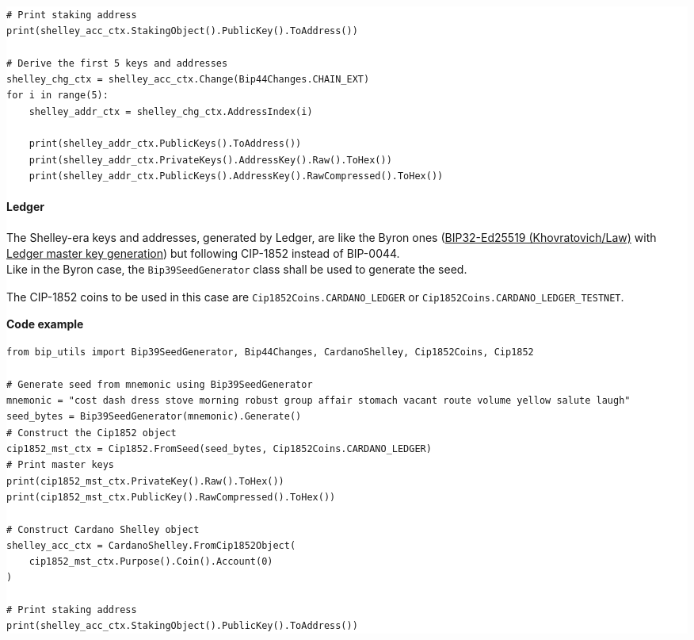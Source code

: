     # Print staking address
    print(shelley_acc_ctx.StakingObject().PublicKey().ToAddress())
    
    # Derive the first 5 keys and addresses
    shelley_chg_ctx = shelley_acc_ctx.Change(Bip44Changes.CHAIN_EXT)
    for i in range(5):
        shelley_addr_ctx = shelley_chg_ctx.AddressIndex(i)
    
        print(shelley_addr_ctx.PublicKeys().ToAddress())
        print(shelley_addr_ctx.PrivateKeys().AddressKey().Raw().ToHex())
        print(shelley_addr_ctx.PublicKeys().AddressKey().RawCompressed().ToHex())

#### Ledger

The Shelley-era keys and addresses, generated by Ledger, are like the Byron ones
([BIP32-Ed25519 (Khovratovich/Law)](https://github.com/LedgerHQ/orakolo/blob/master/papers/Ed25519_BIP%20Final.pdf)
with [Ledger master key generation](https://cips.cardano.org/cips/cip3/ledger_bitbox02.md)) but following CIP-1852 instead of BIP-0044.\
Like in the Byron case, the `Bip39SeedGenerator` class shall be used to generate the seed.

The CIP-1852 coins to be used in this case are `Cip1852Coins.CARDANO_LEDGER` or `Cip1852Coins.CARDANO_LEDGER_TESTNET`.

**Code example**

    from bip_utils import Bip39SeedGenerator, Bip44Changes, CardanoShelley, Cip1852Coins, Cip1852
    
    # Generate seed from mnemonic using Bip39SeedGenerator
    mnemonic = "cost dash dress stove morning robust group affair stomach vacant route volume yellow salute laugh"
    seed_bytes = Bip39SeedGenerator(mnemonic).Generate()
    # Construct the Cip1852 object
    cip1852_mst_ctx = Cip1852.FromSeed(seed_bytes, Cip1852Coins.CARDANO_LEDGER)
    # Print master keys
    print(cip1852_mst_ctx.PrivateKey().Raw().ToHex())
    print(cip1852_mst_ctx.PublicKey().RawCompressed().ToHex())
    
    # Construct Cardano Shelley object
    shelley_acc_ctx = CardanoShelley.FromCip1852Object(
        cip1852_mst_ctx.Purpose().Coin().Account(0)
    )
    
    # Print staking address
    print(shelley_acc_ctx.StakingObject().PublicKey().ToAddress())
    